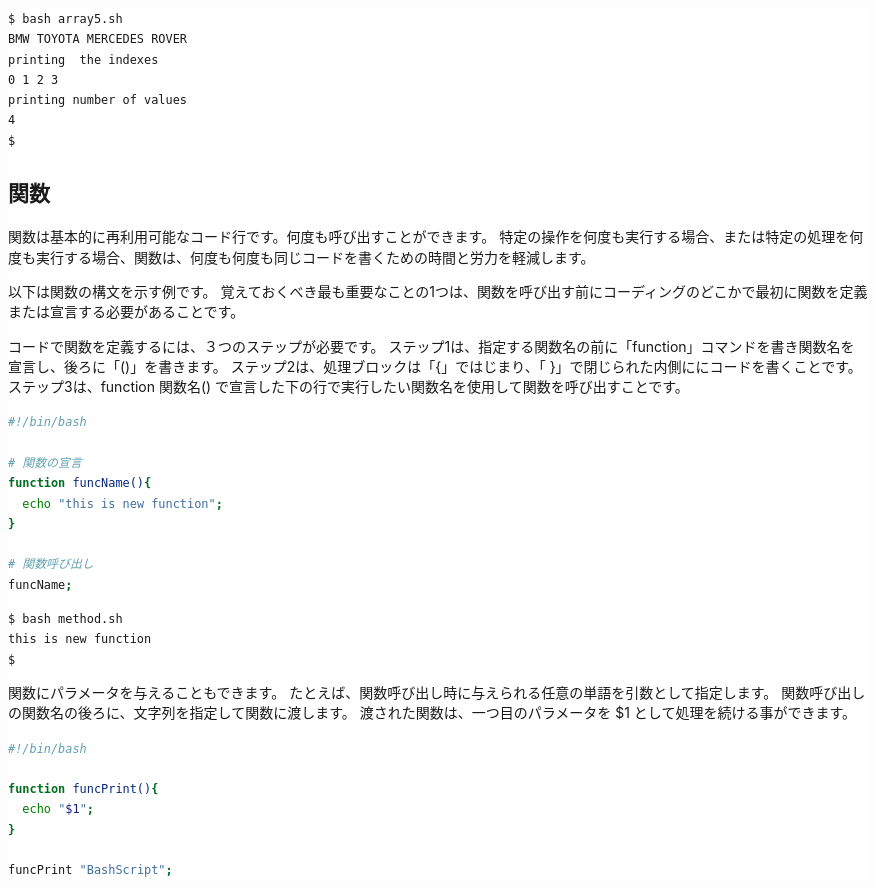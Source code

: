 ```
$ bash array5.sh
BMW TOYOTA MERCEDES ROVER
printing  the indexes
0 1 2 3
printing number of values
4
$
```


## 関数

関数は基本的に再利用可能なコード行です。何度も呼び出すことができます。
特定の操作を何度も実行する場合、または特定の処理を何度も実行する場合、関数は、何度も何度も同じコードを書くための時間と労力を軽減します。

以下は関数の構文を示す例です。
覚えておくべき最も重要なことの1つは、関数を呼び出す前にコーディングのどこかで最初に関数を定義または宣言する必要があることです。

コードで関数を定義するには、３つのステップが必要です。
ステップ1は、指定する関数名の前に「function」コマンドを書き関数名を宣言し、後ろに「()」を書きます。
ステップ2は、処理ブロックは「{」ではじまり、「 }」で閉じられた内側ににコードを書くことです。
ステップ3は、function 関数名() で宣言した下の行で実行したい関数名を使用して関数を呼び出すことです。


``` bash:method.sh
#!/bin/bash

# 関数の宣言
function funcName(){
  echo "this is new function";
}

# 関数呼び出し
funcName;
```


```
$ bash method.sh
this is new function
$
```

関数にパラメータを与えることもできます。
たとえば、関数呼び出し時に与えられる任意の単語を引数として指定します。
関数呼び出しの関数名の後ろに、文字列を指定して関数に渡します。
渡された関数は、一つ目のパラメータを $1 として処理を続ける事ができます。


``` bash:method2.sh
#!/bin/bash

function funcPrint(){
  echo "$1";
}

funcPrint "BashScript";
```
